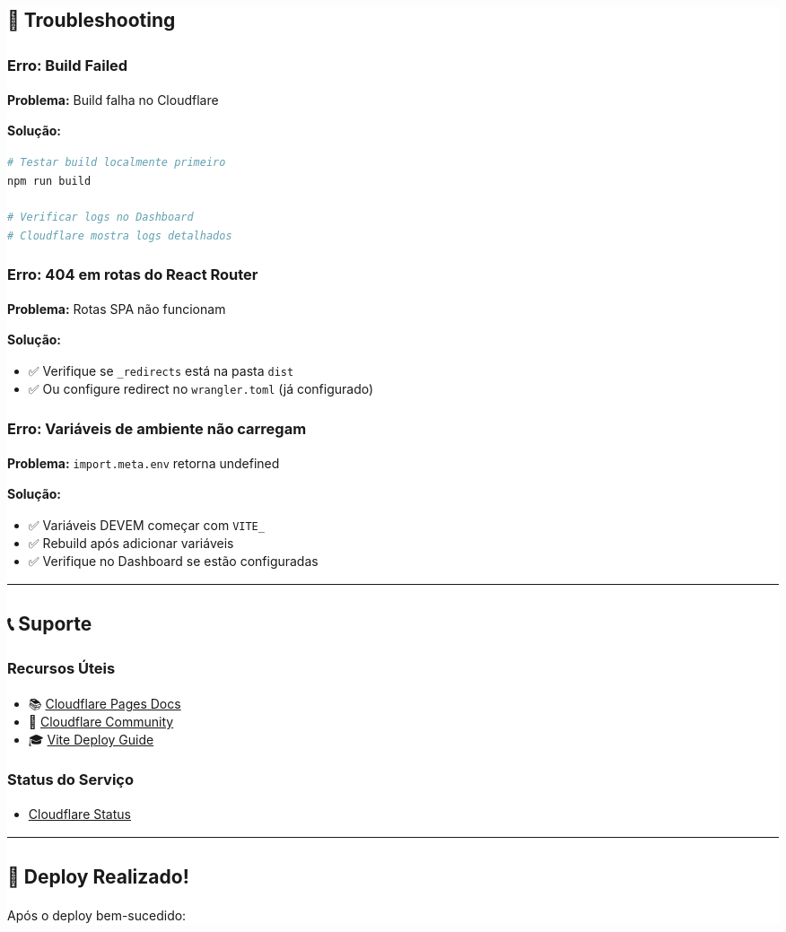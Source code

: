 
## 🐛 Troubleshooting

### Erro: Build Failed

**Problema:** Build falha no Cloudflare

**Solução:**
```bash
# Testar build localmente primeiro
npm run build

# Verificar logs no Dashboard
# Cloudflare mostra logs detalhados
```

### Erro: 404 em rotas do React Router

**Problema:** Rotas SPA não funcionam

**Solução:**
- ✅ Verifique se `_redirects` está na pasta `dist`
- ✅ Ou configure redirect no `wrangler.toml` (já configurado)

### Erro: Variáveis de ambiente não carregam

**Problema:** `import.meta.env` retorna undefined

**Solução:**
- ✅ Variáveis DEVEM começar com `VITE_`
- ✅ Rebuild após adicionar variáveis
- ✅ Verifique no Dashboard se estão configuradas

---

## 📞 Suporte

### Recursos Úteis

- 📚 [Cloudflare Pages Docs](https://developers.cloudflare.com/pages/)
- 💬 [Cloudflare Community](https://community.cloudflare.com/)
- 🎓 [Vite Deploy Guide](https://vitejs.dev/guide/static-deploy.html)

### Status do Serviço

- [Cloudflare Status](https://www.cloudflarestatus.com/)

---

## 🎉 Deploy Realizado!

Após o deploy bem-sucedido:
